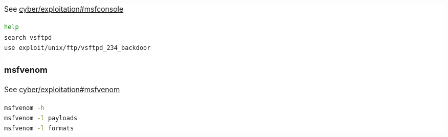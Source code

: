 See [cyber/exploitation#msfconsole](../cyber/exploitation.md#msfconsole)

```bash
help
search vsftpd
use exploit/unix/ftp/vsftpd_234_backdoor
```

### msfvenom

See [cyber/exploitation#msfvenom](../cyber/exploitation.md#msfvenom)

```bash
msfvenom -h
msfvenom -l payloads
msfvenom -l formats
```
